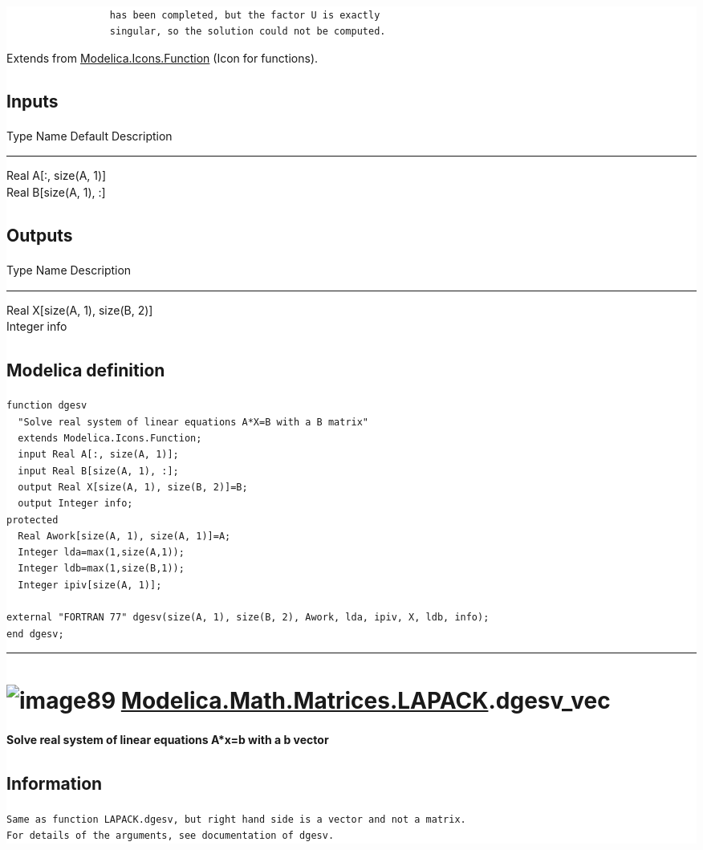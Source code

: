                       has been completed, but the factor U is exactly
                      singular, so the solution could not be computed.

Extends from
[Modelica.Icons.Function](Modelica_Icons.html#Modelica.Icons.Function)
(Icon for functions).

Inputs
------

  Type      Name                  Default      Description
  --------- --------------------- ------------ ----------------
  Real      A[:, size(A, 1)]                   
  Real      B[size(A, 1), :]                   

Outputs
-------

  Type         Name                           Description
  ------------ ------------------------------ ----------------
  Real         X[size(A, 1), size(B, 2)]      
  Integer      info                           

Modelica definition
-------------------

    function dgesv 
      "Solve real system of linear equations A*X=B with a B matrix"
      extends Modelica.Icons.Function;
      input Real A[:, size(A, 1)];
      input Real B[size(A, 1), :];
      output Real X[size(A, 1), size(B, 2)]=B;
      output Integer info;
    protected 
      Real Awork[size(A, 1), size(A, 1)]=A;
      Integer lda=max(1,size(A,1));
      Integer ldb=max(1,size(B,1));
      Integer ipiv[size(A, 1)];

    external "FORTRAN 77" dgesv(size(A, 1), size(B, 2), Awork, lda, ipiv, X, ldb, info);
    end dgesv;

* * * * *

![image89](Modelica.Math.Matrices.LAPACK.dgeevI.png) [Modelica.Math.Matrices.LAPACK](Modelica_Math_Matrices_LAPACK.html#Modelica.Math.Matrices.LAPACK).dgesv\_vec
=================================================================================================================================================================

**Solve real system of linear equations A\*x=b with a b vector**

Information
-----------

    Same as function LAPACK.dgesv, but right hand side is a vector and not a matrix.
    For details of the arguments, see documentation of dgesv.
